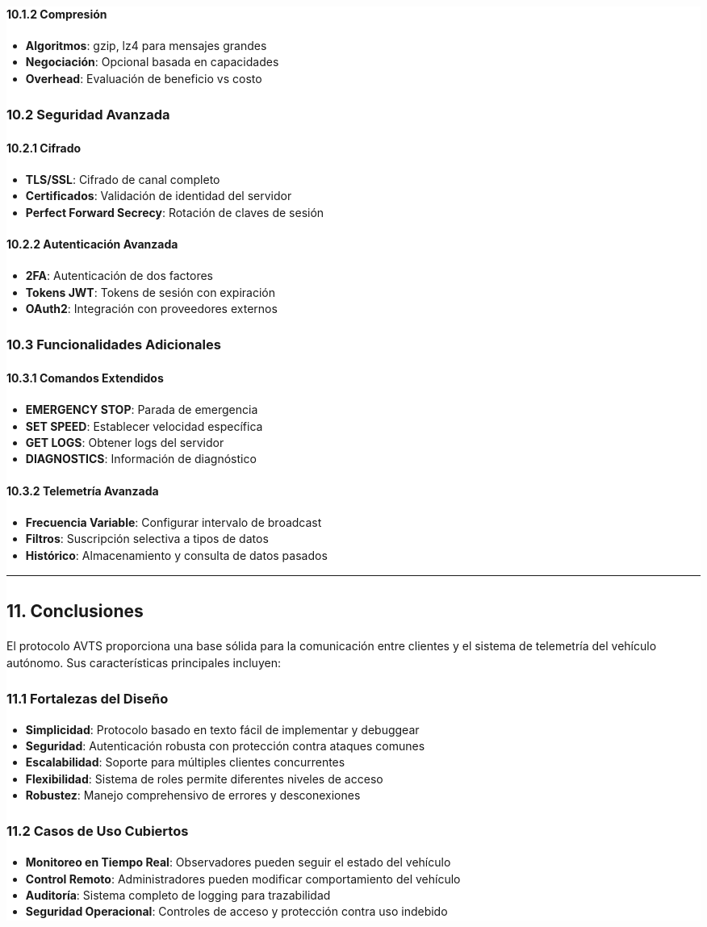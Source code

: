 #### 10.1.2 Compresión
- **Algoritmos**: gzip, lz4 para mensajes grandes
- **Negociación**: Opcional basada en capacidades
- **Overhead**: Evaluación de beneficio vs costo

### 10.2 Seguridad Avanzada

#### 10.2.1 Cifrado
- **TLS/SSL**: Cifrado de canal completo
- **Certificados**: Validación de identidad del servidor
- **Perfect Forward Secrecy**: Rotación de claves de sesión

#### 10.2.2 Autenticación Avanzada
- **2FA**: Autenticación de dos factores
- **Tokens JWT**: Tokens de sesión con expiración
- **OAuth2**: Integración con proveedores externos

### 10.3 Funcionalidades Adicionales

#### 10.3.1 Comandos Extendidos
- **EMERGENCY STOP**: Parada de emergencia
- **SET SPEED**: Establecer velocidad específica
- **GET LOGS**: Obtener logs del servidor
- **DIAGNOSTICS**: Información de diagnóstico

#### 10.3.2 Telemetría Avanzada
- **Frecuencia Variable**: Configurar intervalo de broadcast
- **Filtros**: Suscripción selectiva a tipos de datos
- **Histórico**: Almacenamiento y consulta de datos pasados

---

## 11. Conclusiones

El protocolo AVTS proporciona una base sólida para la comunicación entre clientes y el sistema de telemetría del vehículo autónomo. Sus características principales incluyen:

### 11.1 Fortalezas del Diseño

- **Simplicidad**: Protocolo basado en texto fácil de implementar y debuggear
- **Seguridad**: Autenticación robusta con protección contra ataques comunes
- **Escalabilidad**: Soporte para múltiples clientes concurrentes
- **Flexibilidad**: Sistema de roles permite diferentes niveles de acceso
- **Robustez**: Manejo comprehensivo de errores y desconexiones

### 11.2 Casos de Uso Cubiertos

- **Monitoreo en Tiempo Real**: Observadores pueden seguir el estado del vehículo
- **Control Remoto**: Administradores pueden modificar comportamiento del vehículo
- **Auditoría**: Sistema completo de logging para trazabilidad
- **Seguridad Operacional**: Controles de acceso y protección contra uso indebido
